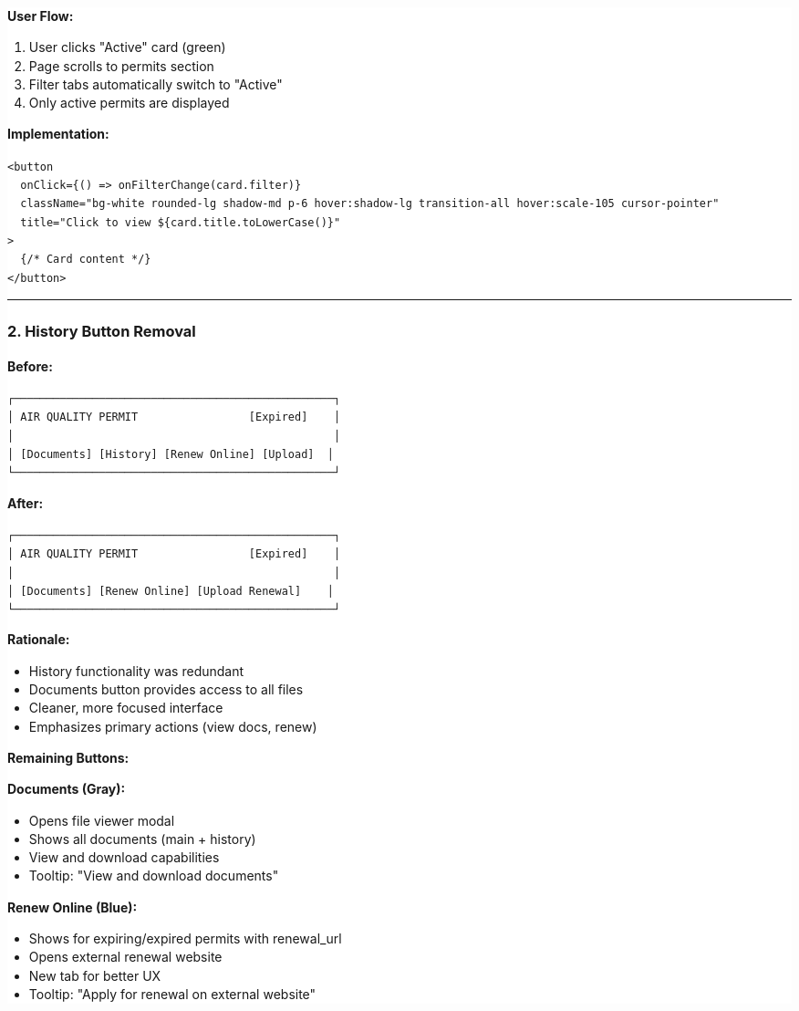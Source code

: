 **User Flow:**
1. User clicks "Active" card (green)
2. Page scrolls to permits section
3. Filter tabs automatically switch to "Active"
4. Only active permits are displayed

**Implementation:**
```tsx
<button
  onClick={() => onFilterChange(card.filter)}
  className="bg-white rounded-lg shadow-md p-6 hover:shadow-lg transition-all hover:scale-105 cursor-pointer"
  title="Click to view ${card.title.toLowerCase()}"
>
  {/* Card content */}
</button>
```

---

### 2. History Button Removal

**Before:**
```
┌─────────────────────────────────────────────────┐
│ AIR QUALITY PERMIT                 [Expired]    │
│                                                 │
│ [Documents] [History] [Renew Online] [Upload]  │
└─────────────────────────────────────────────────┘
```

**After:**
```
┌─────────────────────────────────────────────────┐
│ AIR QUALITY PERMIT                 [Expired]    │
│                                                 │
│ [Documents] [Renew Online] [Upload Renewal]    │
└─────────────────────────────────────────────────┘
```

**Rationale:**
- History functionality was redundant
- Documents button provides access to all files
- Cleaner, more focused interface
- Emphasizes primary actions (view docs, renew)

**Remaining Buttons:**

**Documents (Gray):**
- Opens file viewer modal
- Shows all documents (main + history)
- View and download capabilities
- Tooltip: "View and download documents"

**Renew Online (Blue):**
- Shows for expiring/expired permits with renewal_url
- Opens external renewal website
- New tab for better UX
- Tooltip: "Apply for renewal on external website"
